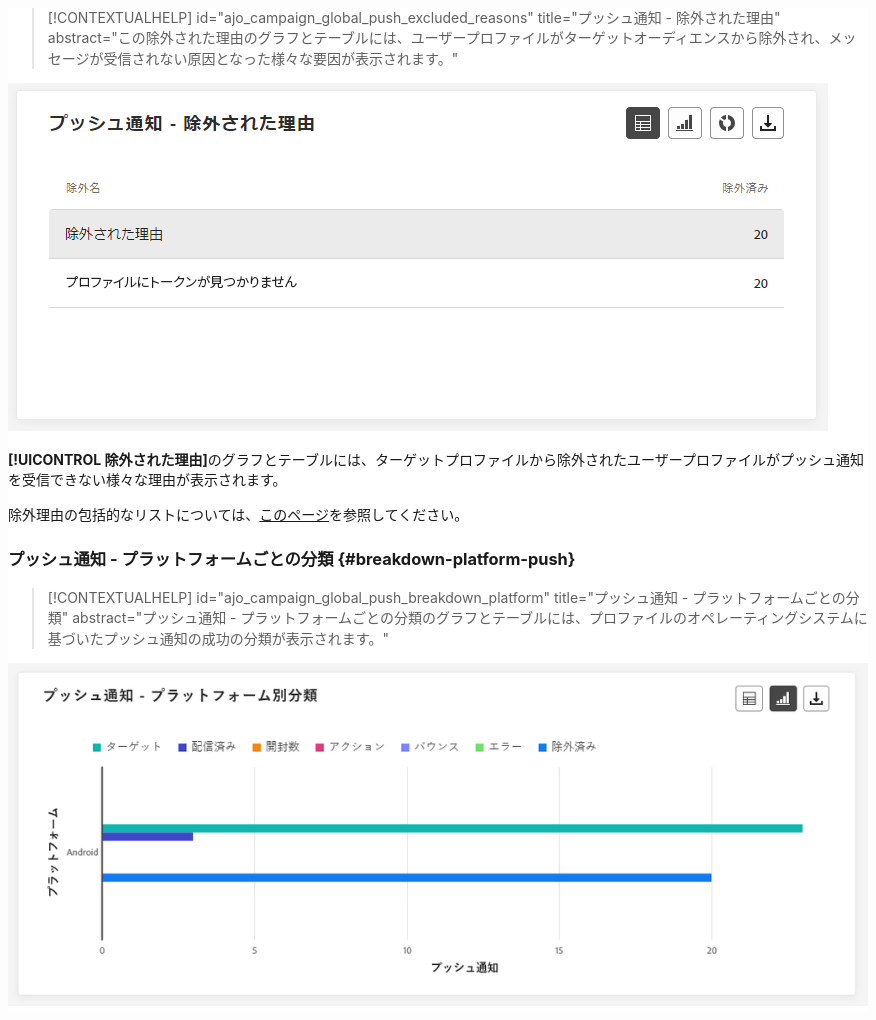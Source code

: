 >[!CONTEXTUALHELP]
>id="ajo_campaign_global_push_excluded_reasons"
>title="プッシュ通知 - 除外された理由"
>abstract="この除外された理由のグラフとテーブルには、ユーザープロファイルがターゲットオーディエンスから除外され、メッセージが受信されない原因となった様々な要因が表示されます。"

![](assets/campaign_push_excluded.png)

**[!UICONTROL 除外された理由]**&#x200B;のグラフとテーブルには、ターゲットプロファイルから除外されたユーザープロファイルがプッシュ通知を受信できない様々な理由が表示されます。

除外理由の包括的なリストについては、[このページ](exclusion-list.md)を参照してください。

### プッシュ通知 - プラットフォームごとの分類 {#breakdown-platform-push}

>[!CONTEXTUALHELP]
>id="ajo_campaign_global_push_breakdown_platform"
>title="プッシュ通知 - プラットフォームごとの分類"
>abstract="プッシュ通知 - プラットフォームごとの分類のグラフとテーブルには、プロファイルのオペレーティングシステムに基づいたプッシュ通知の成功の分類が表示されます。"

![](assets/campaign_push_breakdown.png)
